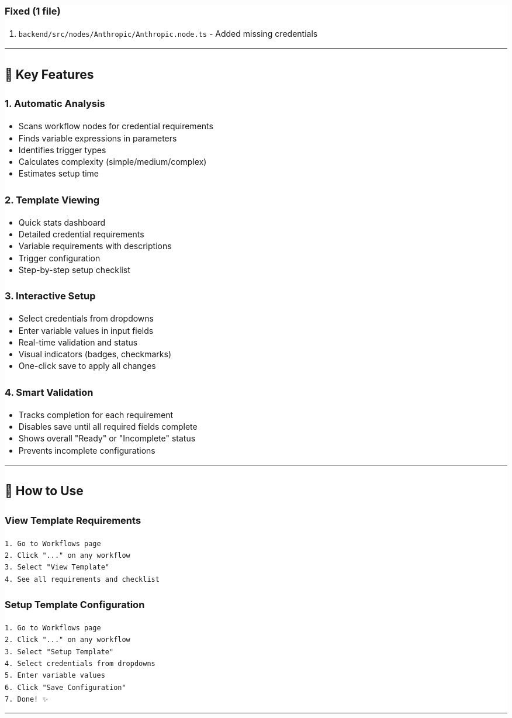 ### Fixed (1 file)
1. `backend/src/nodes/Anthropic/Anthropic.node.ts` - Added missing credentials

---

## 🎯 Key Features

### 1. Automatic Analysis
- Scans workflow nodes for credential requirements
- Finds variable expressions in parameters
- Identifies trigger types
- Calculates complexity (simple/medium/complex)
- Estimates setup time

### 2. Template Viewing
- Quick stats dashboard
- Detailed credential requirements
- Variable requirements with descriptions
- Trigger configuration
- Step-by-step setup checklist

### 3. Interactive Setup
- Select credentials from dropdowns
- Enter variable values in input fields
- Real-time validation and status
- Visual indicators (badges, checkmarks)
- One-click save to apply all changes

### 4. Smart Validation
- Tracks completion for each requirement
- Disables save until all required fields complete
- Shows overall "Ready" or "Incomplete" status
- Prevents incomplete configurations

---

## 🚀 How to Use

### View Template Requirements
```
1. Go to Workflows page
2. Click "..." on any workflow
3. Select "View Template"
4. See all requirements and checklist
```

### Setup Template Configuration
```
1. Go to Workflows page
2. Click "..." on any workflow
3. Select "Setup Template"
4. Select credentials from dropdowns
5. Enter variable values
6. Click "Save Configuration"
7. Done! ✨
```

---